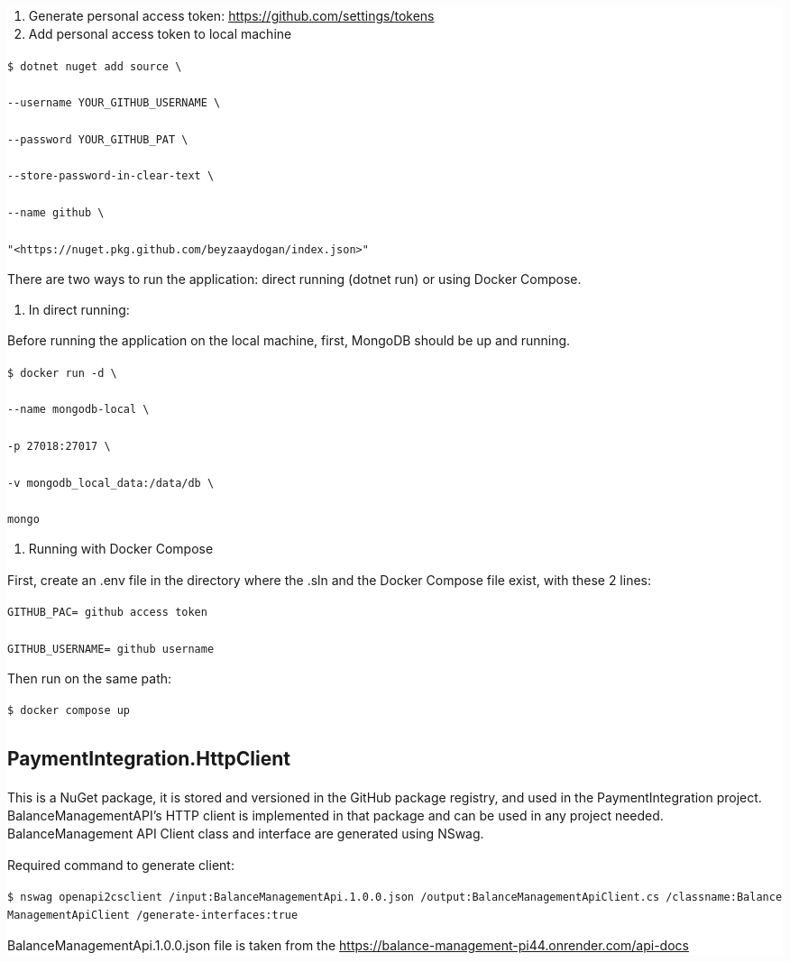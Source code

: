 1. Generate personal access token: <https://github.com/settings/tokens>
2. Add personal access token to local machine
```
$ dotnet nuget add source \

--username YOUR_GITHUB_USERNAME \

--password YOUR_GITHUB_PAT \

--store-password-in-clear-text \

--name github \

"<https://nuget.pkg.github.com/beyzaaydogan/index.json>"
```
There are two ways to run the application: direct running (dotnet run) or using Docker Compose.

1. In direct running:

Before running the application on the local machine, first, MongoDB should be up and running.
```
$ docker run -d \

--name mongodb-local \

-p 27018:27017 \

-v mongodb_local_data:/data/db \

mongo
```
1. Running with Docker Compose

First, create an .env file in the directory where the .sln and the Docker Compose file exist, with these 2 lines:
```
GITHUB_PAC= github access token

GITHUB_USERNAME= github username
```
Then run on the same path:
```
$ docker compose up
```
## PaymentIntegration.HttpClient

This is a NuGet package, it is stored and versioned in the GitHub package registry, and used in the PaymentIntegration project. BalanceManagementAPI’s HTTP client is implemented in that package and can be used in any project needed. BalanceManagement API Client class and interface are generated using NSwag.

Required command to generate client:
```
$ nswag openapi2csclient /input:BalanceManagementApi.1.0.0.json /output:BalanceManagementApiClient.cs /classname:BalanceManagementApiClient /generate-interfaces:true
```
BalanceManagementApi.1.0.0.json file is taken from the <https://balance-management-pi44.onrender.com/api-docs>
